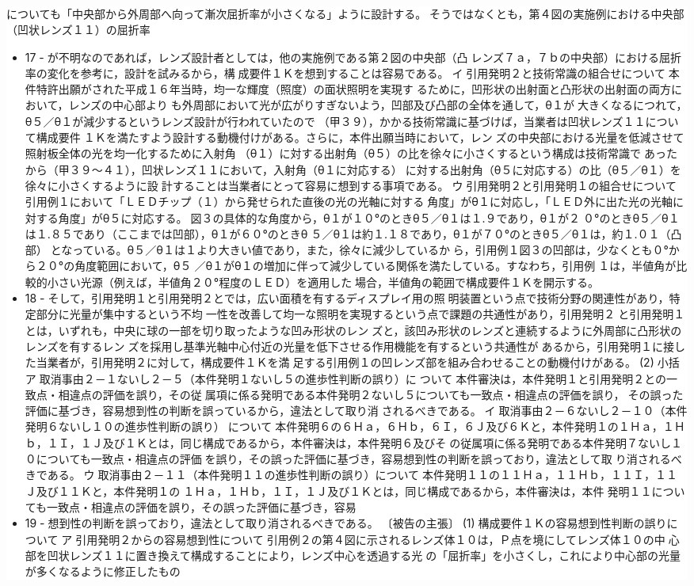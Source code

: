 についても「中央部から外周部へ向って漸次屈折率が小さくなる」ように設計する。 
 そうではなくとも，第４図の実施例における中央部（凹状レンズ１１）の屈折率
 - 17 - 
が不明なのであれば，レンズ設計者としては，他の実施例である第２図の中央部（凸
レンズ７ａ，７ｂの中央部）における屈折率の変化を参考に，設計を試みるから，構
成要件１Ｋを想到することは容易である。 
 イ 引用発明２と技術常識の組合せについて 
 本件特許出願がされた平成１６年当時，均一な輝度（照度）の面状照明を実現す
るために，凹形状の出射面と凸形状の出射面の両方において，レンズの中心部より
も外周部において光が広がりすぎないよう，凹部及び凸部の全体を通して，θ１が
大きくなるにつれて，θ５／θ１が減少するというレンズ設計が行われていたので
（甲３９），かかる技術常識に基づけば，当業者は凹状レンズ１１について構成要件
１Ｋを満たすよう設計する動機付けがある。さらに，本件出願当時において，レン
ズの中央部における光量を低減させて照射板全体の光を均一化するために入射角
（θ１）に対する出射角（θ５）の比を徐々に小さくするという構成は技術常識で
あったから（甲３９～４１），凹状レンズ１１において，入射角（θ１に対応する）
に対する出射角（θ５に対応する）の比（θ５／θ１）を徐々に小さくするように設
計することは当業者にとって容易に想到する事項である。 
 ウ 引用発明２と引用発明１の組合せについて 
 引用例１において「ＬＥＤチップ（１）から発せられた直後の光の光軸に対する
角度」がθ１に対応し，「ＬＥＤ外に出た光の光軸に対する角度」がθ５に対応する。
図３の具体的な角度から，θ１が１０°のときθ５／θ１は１.９であり，θ１が２
０°のときθ５／θ１は１.８５であり（ここまでは凹部），θ１が６０°のときθ
５／θ１は約１.１８であり，θ１が７０°のときθ５／θ１は，約１.０１（凸部）
となっている。θ５／θ１は１より大きい値であり，また，徐々に減少しているか
ら，引用例１図３の凹部は，少なくとも０°から２０°の角度範囲において，θ５
／θ１がθ１の増加に伴って減少している関係を満たしている。すなわち，引用例
１は，半値角が比較的小さい光源（例えば，半値角２０°程度のＬＥＤ）を適用した
場合，半値角の範囲で構成要件１Ｋを開示する。 
 - 18 - 
 そして，引用発明１と引用発明２とでは，広い面積を有するディスプレイ用の照
明装置という点で技術分野の関連性があり，特定部分に光量が集中するという不均
一性を改善して均一な照明を実現するという点で課題の共通性があり，引用発明２
と引用発明１とは，いずれも，中央に球の一部を切り取ったような凹み形状のレン
ズと，該凹み形状のレンズと連続するように外周部に凸形状のレンズを有するレン
ズを採用し基準光軸中心付近の光量を低下させる作用機能を有するという共通性が
あるから，引用発明１に接した当業者が，引用発明２に対して，構成要件１Ｋを満
足する引用例１の凹レンズ部を組み合わせることの動機付けがある。 
 (2) 小括 
 ア 取消事由２－１ないし２－５（本件発明１ないし５の進歩性判断の誤り）に
ついて 
 本件審決は，本件発明１と引用発明２との一致点・相違点の評価を誤り，その従
属項に係る発明である本件発明２ないし５についても一致点・相違点の評価を誤り，
その誤った評価に基づき，容易想到性の判断を誤っているから，違法として取り消
されるべきである。 
 イ 取消事由２－６ないし２－１０（本件発明６ないし１０の進歩性判断の誤り）
について 
 本件発明６の６Ｈａ，６Ｈｂ，６Ｉ，６Ｊ及び６Ｋと，本件発明１の１Ｈａ，１Ｈ
ｂ，１Ｉ，１Ｊ及び１Ｋとは，同じ構成であるから，本件審決は，本件発明６及びそ
の従属項に係る発明である本件発明７ないし１０についても一致点・相違点の評価
を誤り，その誤った評価に基づき，容易想到性の判断を誤っており，違法として取
り消されるべきである。 
 ウ 取消事由２－１１（本件発明１１の進歩性判断の誤り）について 
 本件発明１１の１１Ｈａ，１１Ｈｂ，１１Ｉ，１１Ｊ及び１１Ｋと，本件発明１の
１Ｈａ，１Ｈｂ，１Ｉ，１Ｊ及び１Ｋとは，同じ構成であるから，本件審決は，本件
発明１１についても一致点・相違点の評価を誤り，その誤った評価に基づき，容易
 - 19 - 
想到性の判断を誤っており，違法として取り消されるべきである。 
〔被告の主張〕 
 (1) 構成要件１Ｋの容易想到性判断の誤りについて 
 ア 引用発明２からの容易想到性について 
 引用例２の第４図に示されるレンズ体１０は，Ｐ点を境にしてレンズ体１０の中
心部を凹状レンズ１１に置き換えて構成することにより，レンズ中心を透過する光
の「屈折率」を小さくし，これにより中心部の光量が多くなるように修正したもの